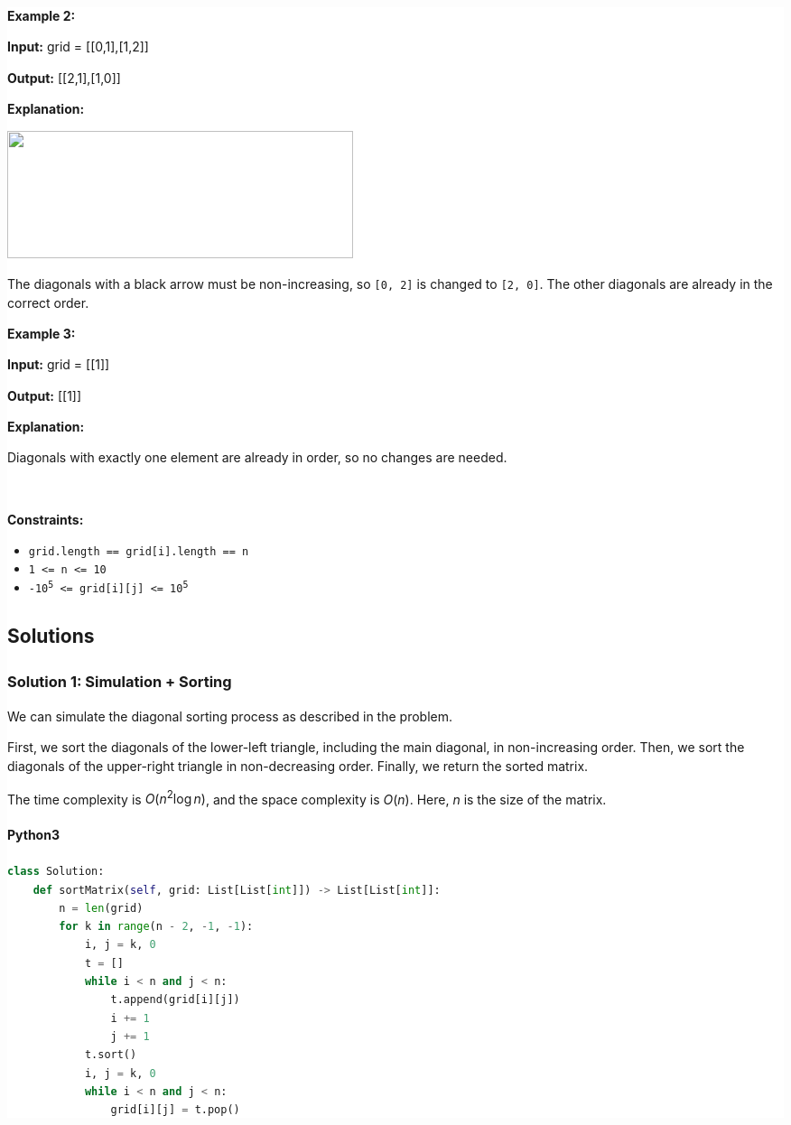<p><strong class="example">Example 2:</strong></p>

<div class="example-block">
<p><strong>Input:</strong> <span class="example-io">grid = [[0,1],[1,2]]</span></p>

<p><strong>Output:</strong> <span class="example-io">[[2,1],[1,0]]</span></p>

<p><strong>Explanation:</strong></p>

<p><img alt="" src="https://fastly.jsdelivr.net/gh/doocs/leetcode@main/solution/3400-3499/3446.Sort%20Matrix%20by%20Diagonals/images/4052example2adrawio.png" style="width: 383px; height: 141px;" /></p>

<p>The diagonals with a black arrow must be non-increasing, so <code>[0, 2]</code> is changed to <code>[2, 0]</code>. The other diagonals are already in the correct order.</p>
</div>

<p><strong class="example">Example 3:</strong></p>

<div class="example-block">
<p><strong>Input:</strong> <span class="example-io">grid = [[1]]</span></p>

<p><strong>Output:</strong> <span class="example-io">[[1]]</span></p>

<p><strong>Explanation:</strong></p>

<p>Diagonals with exactly one element are already in order, so no changes are needed.</p>
</div>

<p>&nbsp;</p>
<p><strong>Constraints:</strong></p>

<ul>
	<li><code>grid.length == grid[i].length == n</code></li>
	<li><code>1 &lt;= n &lt;= 10</code></li>
	<li><code>-10<sup>5</sup> &lt;= grid[i][j] &lt;= 10<sup>5</sup></code></li>
</ul>



## Solutions



### Solution 1: Simulation + Sorting

We can simulate the diagonal sorting process as described in the problem.

First, we sort the diagonals of the lower-left triangle, including the main diagonal, in non-increasing order. Then, we sort the diagonals of the upper-right triangle in non-decreasing order. Finally, we return the sorted matrix.

The time complexity is $O(n^2 \log n)$, and the space complexity is $O(n)$. Here, $n$ is the size of the matrix.



#### Python3

```python
class Solution:
    def sortMatrix(self, grid: List[List[int]]) -> List[List[int]]:
        n = len(grid)
        for k in range(n - 2, -1, -1):
            i, j = k, 0
            t = []
            while i < n and j < n:
                t.append(grid[i][j])
                i += 1
                j += 1
            t.sort()
            i, j = k, 0
            while i < n and j < n:
                grid[i][j] = t.pop()
```